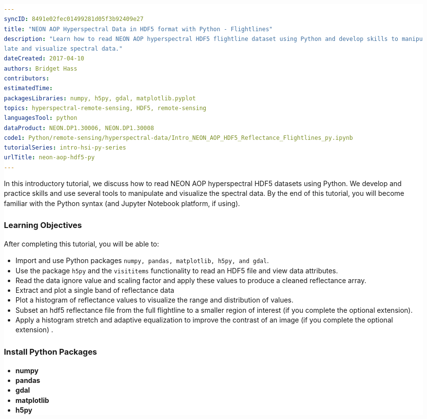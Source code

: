 ```yaml
---
syncID: 8491e02fec01499281d05f3b92409e27
title: "NEON AOP Hyperspectral Data in HDF5 format with Python - Flightlines" 
description: "Learn how to read NEON AOP hyperspectral HDF5 flightline dataset using Python and develop skills to manipulate and visualize spectral data."
dateCreated: 2017-04-10 
authors: Bridget Hass
contributors: 
estimatedTime: 
packagesLibraries: numpy, h5py, gdal, matplotlib.pyplot
topics: hyperspectral-remote-sensing, HDF5, remote-sensing
languagesTool: python
dataProduct: NEON.DP1.30006, NEON.DP1.30008
code1: Python/remote-sensing/hyperspectral-data/Intro_NEON_AOP_HDF5_Reflectance_Flightlines_py.ipynb
tutorialSeries: intro-hsi-py-series
urlTitle: neon-aop-hdf5-py
---
```


In this introductory tutorial, we discuss how to read NEON AOP hyperspectral HDF5 
datasets using Python. We develop and practice skills and use several tools to manipulate and 
visualize the spectral data. By the end of this tutorial, you will become 
familiar with the Python syntax (and Jupyter Notebook platform, if using).


<div id="ds-objectives" markdown="1">

### Learning Objectives
After completing this tutorial, you will be able to:

*  Import and use Python packages `numpy, pandas, matplotlib, h5py, and gdal`.
* Use the package `h5py` and the `visititems` functionality to read an HDF5 file 
and view data attributes.
* Read the data ignore value and scaling factor and apply these values to produce 
a cleaned reflectance array.
* Extract and plot a single band of reflectance data
* Plot a histogram of reflectance values to visualize the range and distribution 
of values.
* Subset an hdf5 reflectance file from the full flightline to a smaller region 
of interest (if you complete the optional extension). 
* Apply a histogram stretch and adaptive equalization to improve the contrast 
of an image (if you complete the optional extension) . 


### Install Python Packages

* **numpy**
* **pandas**
* **gdal** 
* **matplotlib** 
* **h5py**
